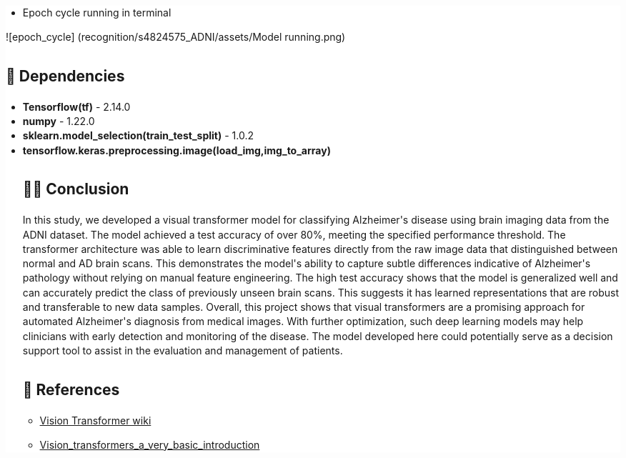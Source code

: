 - Epoch cycle running in terminal

![epoch_cycle] (recognition/s4824575_ADNI/assets/Model running.png)



## 🦥 Dependencies <a name = "dependencies"></a>
<ul>
<li><b>Tensorflow(tf)</b> - 2.14.0</li>
<li><b>numpy</b> - 1.22.0</li>
<li><b>sklearn.model_selection(train_test_split)</b> - 1.0.2</li>
<li><b>tensorflow.keras.preprocessing.image(load_img,img_to_array)</b> </li>

## 🙏🏽 Conclusion <a name = "conclusion"></a>
<p>
In this study, we developed a visual transformer model for classifying Alzheimer's disease using brain imaging data from the ADNI dataset. The model achieved a test accuracy of over 80%, meeting the specified performance threshold.
The transformer architecture was able to learn discriminative features directly from the raw image data that distinguished between normal and AD brain scans. This demonstrates the model's ability to capture subtle differences indicative of Alzheimer's pathology without relying on manual feature engineering.
The high test accuracy shows that the model is generalized well and can accurately predict the class of previously unseen brain scans. This suggests it has learned representations that are robust and transferable to new data samples.
Overall, this project shows that visual transformers are a promising approach for automated Alzheimer's diagnosis from medical images. With further optimization, such deep learning models may help clinicians with early detection and monitoring of the disease. The model developed here could potentially serve as a decision support tool to assist in the evaluation and management of patients.</p>

## 🔗 References <a name = "references"></a>

- [Vision Transformer wiki ](https://en.wikipedia.org/wiki/Vision_transformer)

- [Vision_transformers_a_very_basic_introduction ](https://medium.com/data-and-beyond/vision-transformers-vit-a-very-basic-introduction-6cd29a7e56f3)
